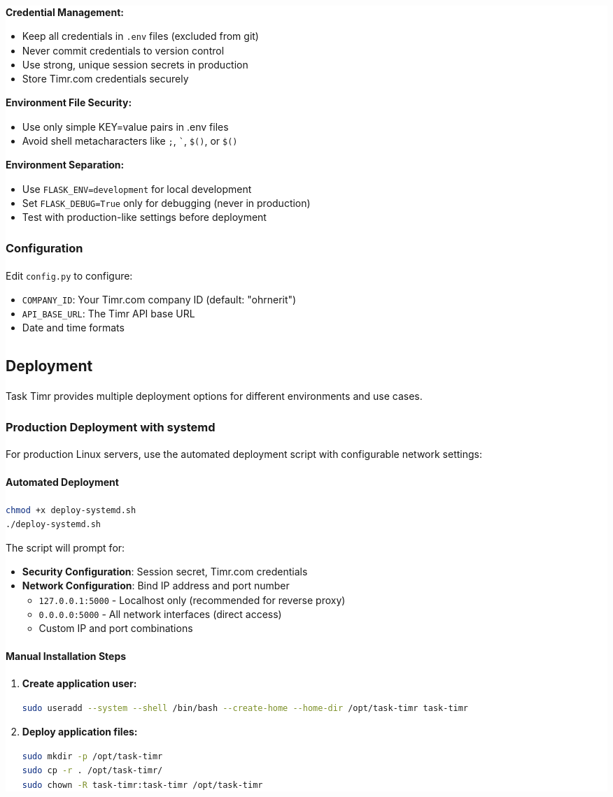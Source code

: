 **Credential Management:**
- Keep all credentials in `.env` files (excluded from git)
- Never commit credentials to version control
- Use strong, unique session secrets in production
- Store Timr.com credentials securely

**Environment File Security:**
- Use only simple KEY=value pairs in .env files
- Avoid shell metacharacters like `;`, `` ` ``, `$()`, or `$()`

**Environment Separation:**
- Use `FLASK_ENV=development` for local development
- Set `FLASK_DEBUG=True` only for debugging (never in production)
- Test with production-like settings before deployment

### Configuration

Edit `config.py` to configure:
- `COMPANY_ID`: Your Timr.com company ID (default: "ohrnerit")
- `API_BASE_URL`: The Timr API base URL
- Date and time formats

## Deployment

Task Timr provides multiple deployment options for different environments and use cases.

### Production Deployment with systemd

For production Linux servers, use the automated deployment script with configurable network settings:

#### Automated Deployment

```bash
chmod +x deploy-systemd.sh
./deploy-systemd.sh
```

The script will prompt for:
- **Security Configuration**: Session secret, Timr.com credentials
- **Network Configuration**: Bind IP address and port number
  - `127.0.0.1:5000` - Localhost only (recommended for reverse proxy)
  - `0.0.0.0:5000` - All network interfaces (direct access)
  - Custom IP and port combinations

#### Manual Installation Steps

1. **Create application user:**
   ```bash
   sudo useradd --system --shell /bin/bash --create-home --home-dir /opt/task-timr task-timr
   ```

2. **Deploy application files:**
   ```bash
   sudo mkdir -p /opt/task-timr
   sudo cp -r . /opt/task-timr/
   sudo chown -R task-timr:task-timr /opt/task-timr
   ```

